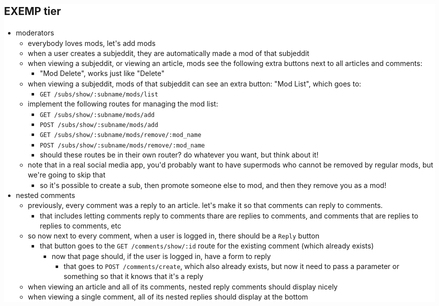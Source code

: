 


## EXEMP tier

* moderators
    * everybody loves mods, let's add mods
    * when a user creates a subjeddit, they are automatically made a mod of that subjeddit
    * when viewing a subjeddit, or viewing an article, mods see the following extra buttons next to all articles and comments:
        * "Mod Delete", works just like "Delete"
    * when viewing a subjeddit, mods of that subjeddit can see an extra button: "Mod List", which goes to:
        * `GET /subs/show/:subname/mods/list`
    * implement the following routes for managing the mod list:
        * `GET /subs/show/:subname/mods/add`
        * `POST /subs/show/:subname/mods/add`
        * `GET /subs/show/:subname/mods/remove/:mod_name`
        * `POST /subs/show/:subname/mods/remove/:mod_name`
        * should these routes be in their own router?   do whatever you want, but think about it!
    * note that in a real social media app, you'd probably want to have supermods who cannot be removed by regular mods, but we're going to skip that
        * so it's possible to create a sub, then promote someone else to mod, and then they remove you as a mod!
* nested comments
    * previously, every comment was a reply to an article.  let's make it so that comments can reply to comments.
        * that includes letting comments reply to comments thare are replies to comments, and comments that are replies to replies to comments, etc
    * so now next to every comment, when a user is logged in, there should be a `Reply` button
        * that button goes to the `GET /comments/show/:id` route for the existing comment (which already exists)
            * now that page should, if the user is logged in, have a form to reply
                * that goes to `POST /comments/create`, which also already exists, but now it need to pass a parameter or something so that it knows that it's a reply
    * when viewing an article and all of its comments, nested reply comments should display nicely
    * when viewing a single comment, all of its nested replies should display at the bottom
